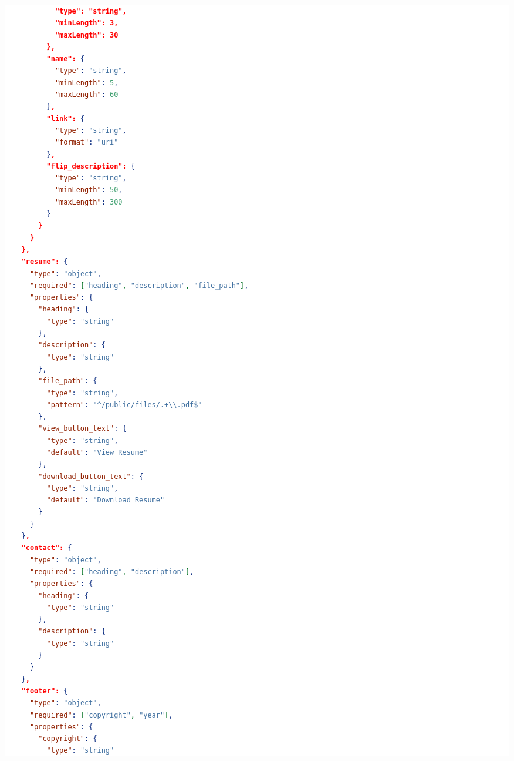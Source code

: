 ```json
            "type": "string",
            "minLength": 3,
            "maxLength": 30
          },
          "name": {
            "type": "string",
            "minLength": 5,
            "maxLength": 60
          },
          "link": {
            "type": "string",
            "format": "uri"
          },
          "flip_description": {
            "type": "string",
            "minLength": 50,
            "maxLength": 300
          }
        }
      }
    },
    "resume": {
      "type": "object",
      "required": ["heading", "description", "file_path"],
      "properties": {
        "heading": {
          "type": "string"
        },
        "description": {
          "type": "string"
        },
        "file_path": {
          "type": "string",
          "pattern": "^/public/files/.+\\.pdf$"
        },
        "view_button_text": {
          "type": "string",
          "default": "View Resume"
        },
        "download_button_text": {
          "type": "string",
          "default": "Download Resume"
        }
      }
    },
    "contact": {
      "type": "object",
      "required": ["heading", "description"],
      "properties": {
        "heading": {
          "type": "string"
        },
        "description": {
          "type": "string"
        }
      }
    },
    "footer": {
      "type": "object",
      "required": ["copyright", "year"],
      "properties": {
        "copyright": {
          "type": "string"
```